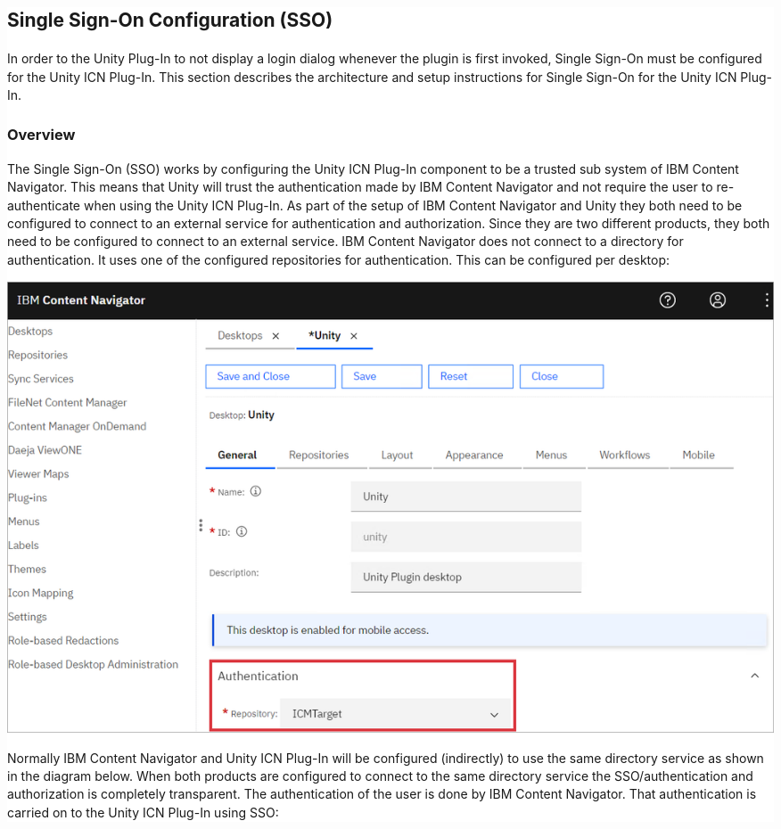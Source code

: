 ## Single Sign-On Configuration (SSO)

In order to the Unity Plug-In to not display a login dialog whenever the plugin is first invoked, Single Sign-On must be configured for the Unity ICN Plug-In. This section describes the architecture and setup instructions for Single Sign-On for the Unity ICN Plug-In.

### Overview

The Single Sign-On (SSO) works by configuring the Unity ICN Plug-In component to be a trusted sub system of IBM Content Navigator. This means that Unity will trust the authentication made by IBM Content Navigator and not require the user to re-authenticate when using the Unity ICN Plug-In.
As part of the setup of IBM Content Navigator and Unity they both need to be configured to connect to an external service for authentication and authorization. Since they are two different products, they both need to be configured to connect to an external service.
IBM Content Navigator does not connect to a directory for authentication. It uses one of the configured repositories for authentication. This can be configured per desktop:

![authentication](images/image6-auth-os.png)

Normally IBM Content Navigator and Unity ICN Plug-In will be configured (indirectly) to use the same directory service as shown in the diagram below. When both products are configured to connect to the same directory service the SSO/authentication and authorization is completely transparent.
The authentication of the user is done by IBM Content Navigator. That authentication is carried on to the Unity ICN Plug-In using SSO:
